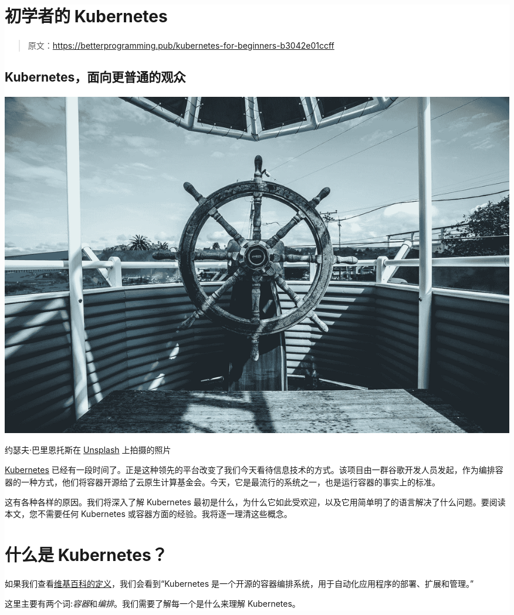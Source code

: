 # 初学者的 Kubernetes

> 原文：<https://betterprogramming.pub/kubernetes-for-beginners-b3042e01ccff>

## Kubernetes，面向更普通的观众

![](img/497918cff4a2492db34edceee467469b.png)

约瑟夫·巴里恩托斯在 [Unsplash](https://unsplash.com?utm_source=medium&utm_medium=referral) 上拍摄的照片

[Kubernetes](https://kubernetes.io/) 已经有一段时间了。正是这种领先的平台改变了我们今天看待信息技术的方式。该项目由一群谷歌开发人员发起，作为编排容器的一种方式，他们将容器开源给了云原生计算基金会。今天，它是最流行的系统之一，也是运行容器的事实上的标准。

这有各种各样的原因。我们将深入了解 Kubernetes 最初是什么，为什么它如此受欢迎，以及它用简单明了的语言解决了什么问题。要阅读本文，您不需要任何 Kubernetes 或容器方面的经验。我将逐一理清这些概念。

# 什么是 Kubernetes？

如果我们查看[维基百科的定义](https://en.wikipedia.org/wiki/Kubernetes)，我们会看到“Kubernetes 是一个开源的容器编排系统，用于自动化应用程序的部署、扩展和管理。”

这里主要有两个词:*容器*和*编排*。我们需要了解每一个是什么来理解 Kubernetes。
